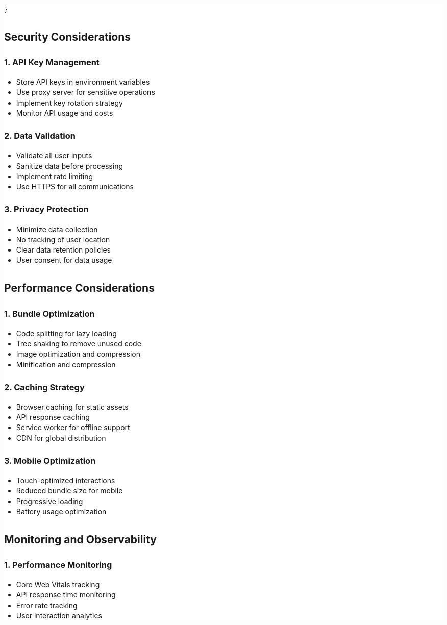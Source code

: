 ```javascript
}
```

## Security Considerations

### 1. API Key Management
- Store API keys in environment variables
- Use proxy server for sensitive operations
- Implement key rotation strategy
- Monitor API usage and costs

### 2. Data Validation
- Validate all user inputs
- Sanitize data before processing
- Implement rate limiting
- Use HTTPS for all communications

### 3. Privacy Protection
- Minimize data collection
- No tracking of user location
- Clear data retention policies
- User consent for data usage

## Performance Considerations

### 1. Bundle Optimization
- Code splitting for lazy loading
- Tree shaking to remove unused code
- Image optimization and compression
- Minification and compression

### 2. Caching Strategy
- Browser caching for static assets
- API response caching
- Service worker for offline support
- CDN for global distribution

### 3. Mobile Optimization
- Touch-optimized interactions
- Reduced bundle size for mobile
- Progressive loading
- Battery usage optimization

## Monitoring and Observability

### 1. Performance Monitoring
- Core Web Vitals tracking
- API response time monitoring
- Error rate tracking
- User interaction analytics
